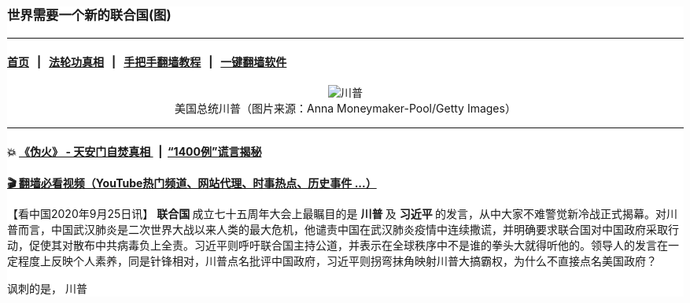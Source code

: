 ### 世界需要一个新的联合国(图)
------------------------

#### [首页](https://github.com/gfw-breaker/banned-news3/blob/master/README.md) &nbsp;&nbsp;|&nbsp;&nbsp; [法轮功真相](https://github.com/begood0513/basic/blob/master/README.md)  &nbsp;&nbsp;|&nbsp;&nbsp; [手把手翻墙教程](https://github.com/gfw-breaker/guides/wiki)  &nbsp;&nbsp;|&nbsp;&nbsp; [一键翻墙软件](https://github.com/gfw-breaker/nogfw/blob/master/README.md)  



<div class="article_right" style="fone-color:#000">
 <p style="text-align: center;">
  <img alt="川普" src="https://img3.secretchina.com/pic/2020/9-5/p2769642a864505480-ss.jpg" style="height:337px; width:600px"/>
  <br>
   美国总统川普（图片来源：Anna Moneymaker-Pool/Getty Images）
   <span id="hideid" name="hideid" style="color:red;display:none;">
    <span href="https://www.secretchina.com">
    </span>
   </span>
  </br>
 </p>
 <div id="txt-mid1-t21-2017">
  

---

#### 💥 [《伪火》 - 天安门自焚真相 ](http://158.247.195.190:10000/videos/blog/weihuo.html)&nbsp; |&nbsp; [“1400例”谎言揭秘  ](http://158.247.195.190:10000/videos/blog/jiexi1400.html)

#### [ 🎬  翻墙必看视频（YouTube热门频道、网站代理、时事热点、历史事件 ...）](https://github.com/gfw-breaker/links/blob/master/banned.md)


  </div>
 </div>
 <p>
  【看中国2020年9月25日讯】
  <strong>
   联合国
  </strong>
  成立七十五周年大会上最瞩目的是
  <strong>
   川普
  </strong>
  及
  <strong>
   <span href="https://www.secretchina.com/news/gb/tag/习近平" target="_blank">
    习近平
   </span>
  </strong>
  的发言，从中大家不难警觉新冷战正式揭幕。对川普而言，中国武汉肺炎是二次世界大战以来人类的最大危机，他谴责中国在武汉肺炎疫情中连续撒谎，并明确要求联合国对中国政府采取行动，促使其对散布中共病毒负上全责。习近平则呼吁联合国主持公道，并表示在全球秩序中不是谁的拳头大就得听他的。领导人的发言在一定程度上反映个人素养，同是针锋相对，川普点名批评中国政府，习近平则拐弯抹角映射川普大搞霸权，为什么不直接点名美国政府？
  <span id="hideid" name="hideid" style="color:red;display:none;">
   <span href="https://www.secretchina.com">
   </span>
  </span>
 </p>
 <p>
  讽刺的是，
  <span href="https://www.secretchina.com/news/gb/tag/川普" target="_blank">
   川普